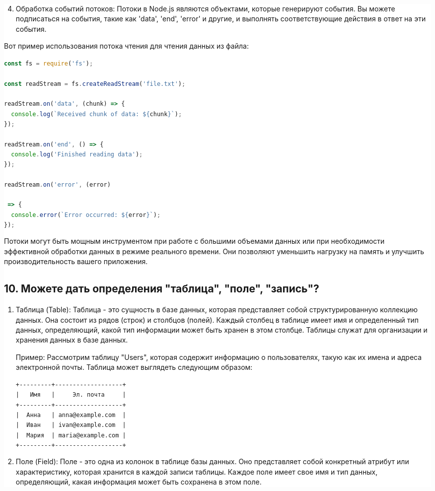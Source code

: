 4. Обработка событий потоков:
   Потоки в Node.js являются объектами, которые генерируют события. Вы можете подписаться на события, такие как 'data', 'end', 'error' и другие, и выполнять соответствующие действия в ответ на эти события.

Вот пример использования потока чтения для чтения данных из файла:

```javascript
const fs = require('fs');

const readStream = fs.createReadStream('file.txt');

readStream.on('data', (chunk) => {
  console.log(`Received chunk of data: ${chunk}`);
});

readStream.on('end', () => {
  console.log('Finished reading data');
});

readStream.on('error', (error)

 => {
  console.error(`Error occurred: ${error}`);
});
```

Потоки могут быть мощным инструментом при работе с большими объемами данных или при необходимости эффективной обработки данных в режиме реального времени. Они позволяют уменьшить нагрузку на память и улучшить производительность вашего приложения.

## 10. Можете дать определения "таблица", "поле", "запись"?

1. Таблица (Table):
   Таблица - это сущность в базе данных, которая представляет собой структурированную коллекцию данных. Она состоит из рядов (строк) и столбцов (полей). Каждый столбец в таблице имеет имя и определенный тип данных, определяющий, какой тип информации может быть хранен в этом столбце. Таблицы служат для организации и хранения данных в базе данных.

   Пример:
   Рассмотрим таблицу "Users", которая содержит информацию о пользователях, такую как их имена и адреса электронной почты. Таблица может выглядеть следующим образом:

   ```
   +---------+-------------------+
   |   Имя   |     Эл. почта     |
   +---------+-------------------+
   |  Анна   | anna@example.com  |
   |  Иван   | ivan@example.com  |
   |  Мария  | maria@example.com |
   +---------+-------------------+
   ```

2. Поле (Field):
   Поле - это одна из колонок в таблице базы данных. Оно представляет собой конкретный атрибут или характеристику, которая хранится в каждой записи таблицы. Каждое поле имеет свое имя и тип данных, определяющий, какая информация может быть сохранена в этом поле.
